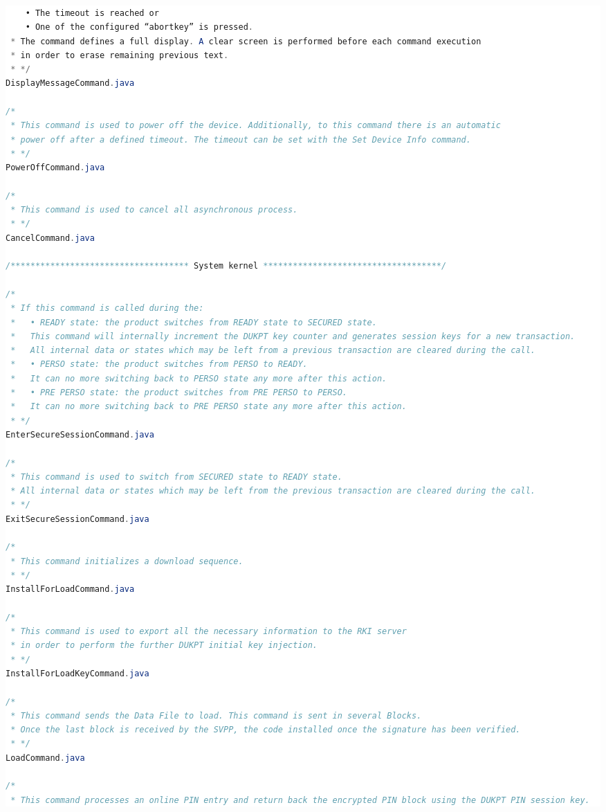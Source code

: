```java
    • The timeout is reached or
    • One of the configured “abortkey” is pressed.
 * The command defines a full display. A clear screen is performed before each command execution 
 * in order to erase remaining previous text.
 * */
DisplayMessageCommand.java

/*
 * This command is used to power off the device. Additionally, to this command there is an automatic
 * power off after a defined timeout. The timeout can be set with the Set Device Info command. 
 * */
PowerOffCommand.java

/*
 * This command is used to cancel all asynchronous process.
 * */
CancelCommand.java

/************************************ System kernel ************************************/

/*
 * If this command is called during the:
 *   • READY state: the product switches from READY state to SECURED state. 
 *   This command will internally increment the DUKPT key counter and generates session keys for a new transaction.
 *   All internal data or states which may be left from a previous transaction are cleared during the call.
 *   • PERSO state: the product switches from PERSO to READY. 
 *   It can no more switching back to PERSO state any more after this action.
 *   • PRE PERSO state: the product switches from PRE PERSO to PERSO. 
 *   It can no more switching back to PRE PERSO state any more after this action.
 * */
EnterSecureSessionCommand.java

/*
 * This command is used to switch from SECURED state to READY state. 
 * All internal data or states which may be left from the previous transaction are cleared during the call.
 * */
ExitSecureSessionCommand.java

/*
 * This command initializes a download sequence. 
 * */
InstallForLoadCommand.java

/*
 * This command is used to export all the necessary information to the RKI server 
 * in order to perform the further DUKPT initial key injection. 
 * */
InstallForLoadKeyCommand.java

/*
 * This command sends the Data File to load. This command is sent in several Blocks. 
 * Once the last block is received by the SVPP, the code installed once the signature has been verified.
 * */
LoadCommand.java

/*
 * This command processes an online PIN entry and return back the encrypted PIN block using the DUKPT PIN session key.
```
